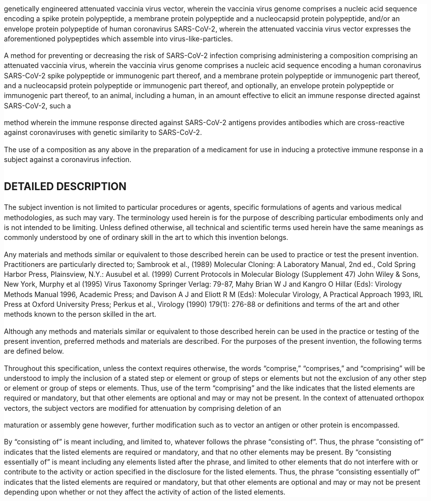 genetically engineered attenuated vaccinia virus vector, wherein the vaccinia virus genome comprises a nucleic acid sequence encoding a spike protein polypeptide, a membrane protein polypeptide and a nucleocapsid protein polypeptide, and/or an envelope protein polypeptide of human coronavirus SARS-CoV-2, wherein the attenuated vaccinia virus vector expresses the aforementioned polypeptides which assemble into virus-like-particles.

A method for preventing or decreasing the risk of SARS-CoV-2 infection comprising administering a composition comprising an attenuated vaccinia virus, wherein the vaccinia virus genome comprises a nucleic acid sequence encoding a human coronavirus SARS-CoV-2 spike polypeptide or immunogenic part thereof, and a membrane protein polypeptide or immunogenic part thereof, and a nucleocapsid protein polypeptide or immunogenic part thereof, and optionally, an envelope protein polypeptide or immunogenic part thereof, to an animal, including a human, in an amount effective to elicit an immune response directed against SARS-CoV-2, such a

method wherein the immune response directed against SARS-CoV-2 antigens provides antibodies which are cross-reactive against coronaviruses with genetic similarity to SARS-CoV-2.

The use of a composition as any above in the preparation of a medicament for use in inducing a protective immune response in a subject against a coronavirus infection.

## DETAILED DESCRIPTION

The subject invention is not limited to particular procedures or agents, specific formulations of agents and various medical methodologies, as such may vary. The terminology used herein is for the purpose of describing particular embodiments only and is not intended to be limiting. Unless defined otherwise, all technical and scientific terms used herein have the same meanings as commonly understood by one of ordinary skill in the art to which this invention belongs.

Any materials and methods similar or equivalent to those described herein can be used to practice or test the present invention. Practitioners are particularly directed to; Sambrook et al., (1989) Molecular Cloning: A Laboratory Manual, 2nd ed., Cold Spring Harbor Press, Plainsview, N.Y.: Ausubel et al. (1999) Current Protocols in Molecular Biology (Supplement 47) John Wiley & Sons, New York, Murphy et al (1995) Virus Taxonomy Springer Verlag: 79-87, Mahy Brian W J and Kangro O Hillar (Eds): Virology Methods Manual 1996, Academic Press; and Davison A J and Eliott R M (Eds): Molecular Virology, A Practical Approach 1993, IRL Press at Oxford University Press; Perkus et al., Virology (1990) 179(1): 276-88 or definitions and terms of the art and other methods known to the person skilled in the art.

Although any methods and materials similar or equivalent to those described herein can be used in the practice or testing of the present invention, preferred methods and materials are described. For the purposes of the present invention, the following terms are defined below.

Throughout this specification, unless the context requires otherwise, the words “comprise,” “comprises,” and “comprising” will be understood to imply the inclusion of a stated step or element or group of steps or elements but not the exclusion of any other step or element or group of steps or elements. Thus, use of the term “comprising” and the like indicates that the listed elements are required or mandatory, but that other elements are optional and may or may not be present. In the context of attenuated orthopox vectors, the subject vectors are modified for attenuation by comprising deletion of an

maturation or assembly gene however, further modification such as to vector an antigen or other protein is encompassed.

By “consisting of” is meant including, and limited to, whatever follows the phrase “consisting of”. Thus, the phrase “consisting of” indicates that the listed elements are required or mandatory, and that no other elements may be present. By “consisting essentially of” is meant including any elements listed after the phrase, and limited to other elements that do not interfere with or contribute to the activity or action specified in the disclosure for the listed elements. Thus, the phrase “consisting essentially of” indicates that the listed elements are required or mandatory, but that other elements are optional and may or may not be present depending upon whether or not they affect the activity of action of the listed elements.
